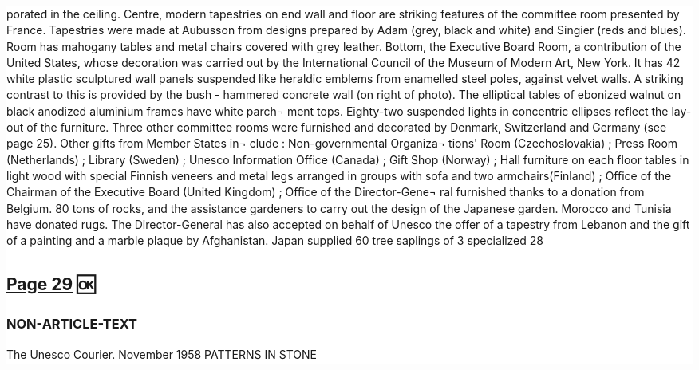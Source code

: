 porated in the ceiling.
Centre, modern tapestries on end
wall and floor are striking features of
the committee room presented by France.
Tapestries were made at Aubusson
from designs prepared by Adam (grey,
black and white) and Singier (reds and
blues). Room has mahogany tables and
metal chairs covered with grey leather.
Bottom, the Executive Board Room,
a contribution of the United States,
whose decoration was carried out by
the International Council of the Museum
of Modern Art, New York. It has 42 white
plastic sculptured wall panels suspended
like heraldic emblems from enamelled
steel poles, against velvet walls. A
striking contrast to this is provided
by the bush - hammered concrete wall
(on right of photo). The elliptical tables
of ebonized walnut on black anodized
aluminium frames have white parch¬
ment tops. Eighty-two suspended
lights in concentric ellipses reflect
the lay-out of the furniture.
Three other committee rooms were
furnished and decorated by Denmark,
Switzerland and Germany (see page 25).
Other gifts from Member States in¬
clude : Non-governmental Organiza¬
tions' Room (Czechoslovakia) ; Press
Room (Netherlands) ; Library (Sweden) ;
Unesco Information Office (Canada) ;
Gift Shop (Norway) ; Hall furniture
on each floor tables in light wood
with special Finnish veneers and metal
legs arranged in groups with sofa and
two armchairs(Finland) ; Office of the
Chairman of the Executive Board (United
Kingdom) ; Office of the Director-Gene¬
ral furnished thanks to a donation
from Belgium.
80 tons of rocks,
and the assistance
gardeners to carry
out the design of the Japanese garden.
Morocco and Tunisia have donated
rugs. The Director-General has also
accepted on behalf of Unesco the offer
of a tapestry from Lebanon and the
gift of a painting and a marble plaque
by Afghanistan.
Japan supplied
60 tree saplings
of 3 specialized
28
## [Page 29](https://demo.humlab.umu.se/courier/066651engo.pdf#page=29) 🆗
### NON-ARTICLE-TEXT
The Unesco Courier. November 1958
PATTERNS
IN STONE
